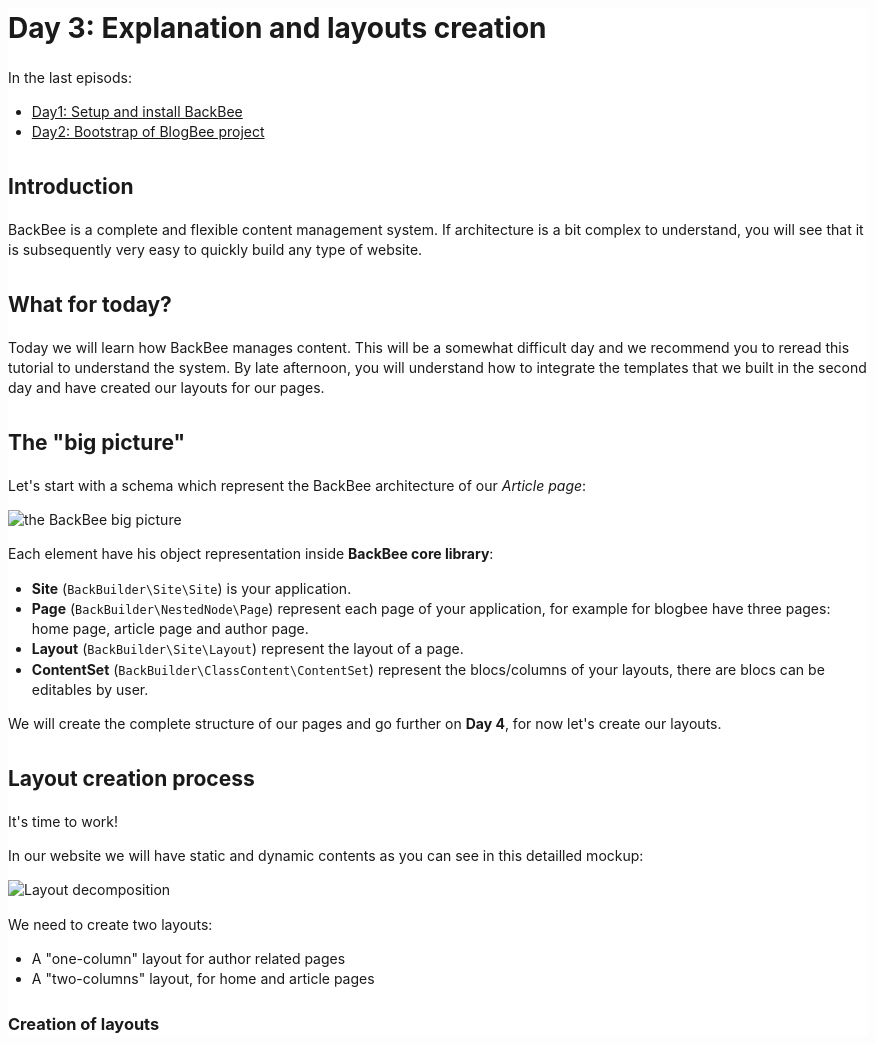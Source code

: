 Day 3: Explanation and layouts creation
=======================================

In the last episods:

 - [Day1: Setup and install BackBee](https://github.com/backbee/blogbee/blob/day1/doc/day1.md)
 - [Day2: Bootstrap of BlogBee project](https://github.com/backbee/blogbee/blob/day2/doc/day2.md)

Introduction
---------------

BackBee is a complete and flexible content management system. If architecture is a bit complex to understand, you will see that it is subsequently very easy to quickly build any type of website.


What for today?
-------------------

Today we will learn how BackBee manages content. This will be a somewhat difficult day and we recommend you to reread this tutorial to understand the system. By late afternoon, you will understand how to integrate the templates that we built in the second day and have created our layouts for our pages.

The "big picture"
--------------------

Let's start with a schema which represent the BackBee architecture of our *Article page*:

![the BackBee big picture](http://i.imgur.com/sLLJ19x.png "the BackBee big picture")

Each element have his object representation inside **BackBee core library**:

 - **Site** (``BackBuilder\Site\Site``) is your application.
 - **Page** (``BackBuilder\NestedNode\Page``) represent each page of your application, for example for blogbee have three pages: home page, article page and author page.
 - **Layout** (``BackBuilder\Site\Layout``) represent the layout of a page.
 - **ContentSet** (``BackBuilder\ClassContent\ContentSet``) represent the blocs/columns of your layouts, there are blocs can be editables by user.

We will create the complete structure of our pages and go further on **Day 4**, for now let's create our layouts.

Layout creation process
----------------------------

It's time to work!

In our website we will have static and dynamic contents as you can see in this detailled mockup:

![Layout decomposition](http://i.imgur.com/2KiVJxd.png "Layout decomposition")

We need to create two layouts:

 - A "one-column" layout for author related pages
 - A "two-columns" layout, for home and article pages

### Creation of layouts
